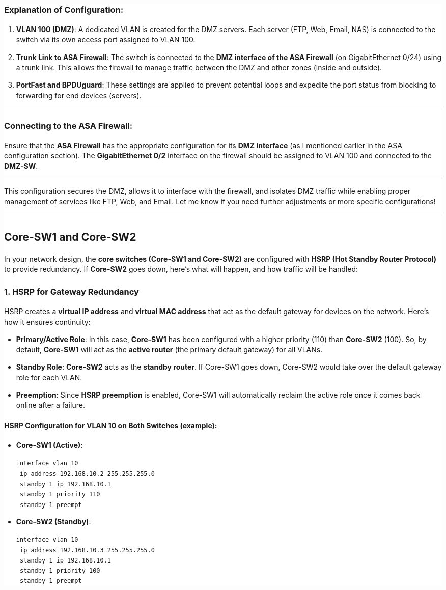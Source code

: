 
### **Explanation of Configuration**:
1. **VLAN 100 (DMZ)**: A dedicated VLAN is created for the DMZ servers. Each server (FTP, Web, Email, NAS) is connected to the switch via its own access port assigned to VLAN 100.
   
2. **Trunk Link to ASA Firewall**: The switch is connected to the **DMZ interface of the ASA Firewall** (on GigabitEthernet 0/24) using a trunk link. This allows the firewall to manage traffic between the DMZ and other zones (inside and outside).

3. **PortFast and BPDUguard**: These settings are applied to prevent potential loops and expedite the port status from blocking to forwarding for end devices (servers).

---

### **Connecting to the ASA Firewall**:
Ensure that the **ASA Firewall** has the appropriate configuration for its **DMZ interface** (as I mentioned earlier in the ASA configuration section). The **GigabitEthernet 0/2** interface on the firewall should be assigned to VLAN 100 and connected to the **DMZ-SW**.

---

This configuration secures the DMZ, allows it to interface with the firewall, and isolates DMZ traffic while enabling proper management of services like FTP, Web, and Email. Let me know if you need further adjustments or more specific configurations!

--- 

## Core-SW1 and Core-SW2

In your network design, the **core switches (Core-SW1 and Core-SW2)** are configured with **HSRP (Hot Standby Router Protocol)** to provide redundancy. If **Core-SW2** goes down, here’s what will happen, and how traffic will be handled:

### **1. HSRP for Gateway Redundancy**
HSRP creates a **virtual IP address** and **virtual MAC address** that act as the default gateway for devices on the network. Here’s how it ensures continuity:

- **Primary/Active Role**: In this case, **Core-SW1** has been configured with a higher priority (110) than **Core-SW2** (100). So, by default, **Core-SW1** will act as the **active router** (the primary default gateway) for all VLANs.
  
- **Standby Role**: **Core-SW2** acts as the **standby router**. If Core-SW1 goes down, Core-SW2 would take over the default gateway role for each VLAN.

- **Preemption**: Since **HSRP preemption** is enabled, Core-SW1 will automatically reclaim the active role once it comes back online after a failure.

#### **HSRP Configuration for VLAN 10 on Both Switches (example)**:
- **Core-SW1 (Active)**:
  ```plaintext
  interface vlan 10
   ip address 192.168.10.2 255.255.255.0
   standby 1 ip 192.168.10.1
   standby 1 priority 110
   standby 1 preempt
  ```
- **Core-SW2 (Standby)**:
  ```plaintext
  interface vlan 10
   ip address 192.168.10.3 255.255.255.0
   standby 1 ip 192.168.10.1
   standby 1 priority 100
   standby 1 preempt
  ```
